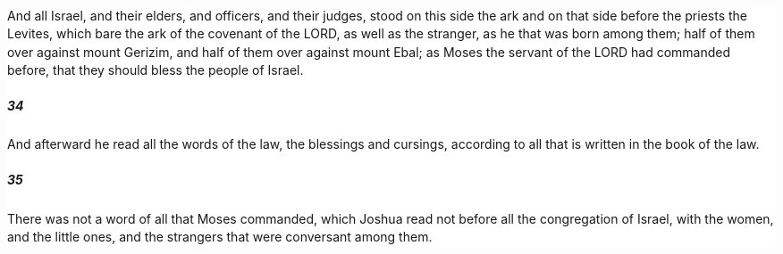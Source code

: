  And all Israel, and their elders, and officers, and their judges, stood on this side the ark and on that side before the priests the Levites, which bare the ark of the covenant of the LORD, as well as the stranger, as he that was born among them; half of them over against mount Gerizim, and half of them over against mount Ebal; as Moses the servant of the LORD had commanded before, that they should bless the people of Israel.
##### 34
 And afterward he read all the words of the law, the blessings and cursings, according to all that is written in the book of the law.
##### 35
 There was not a word of all that Moses commanded, which Joshua read not before all the congregation of Israel, with the women, and the little ones, and the strangers that were conversant among them.
